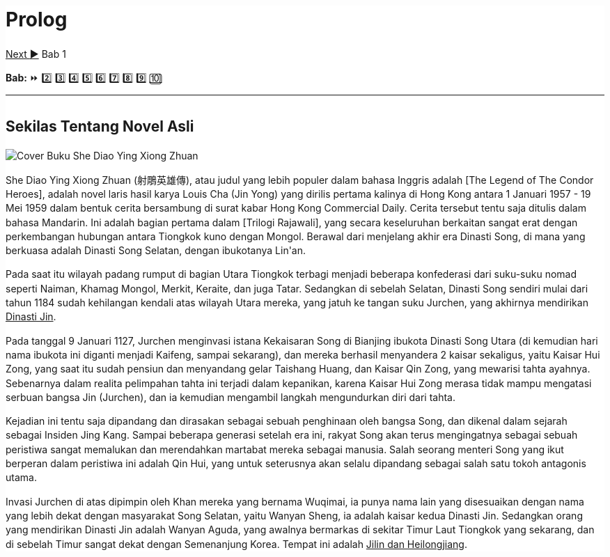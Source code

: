 # Prolog

[Next :arrow_forward:](bab1.md) Bab 1 

**Bab:** :fast_forward:  [:two:](bab2.md) [:three:](bab3.md) [:four:](bab4.md) [:five:](bab5.md) [:six:](bab6.md)
[:seven:](bab7.md) [:eight:](bab8.md) [:nine:](bab9.md) [:keycap_ten:](bab10.md)


***

## Sekilas Tentang Novel Asli

![Cover Buku She Diao Ying Xiong Zhuan](https://res.cloudinary.com/drzjshskk/image/upload/c_thumb,w_200,g_face/v1676716319/sdyxz/originals/loch-00_x3cshn.jpg "Cover Buku She Diao Ying Xiong Zhuan")



She Diao Ying Xiong Zhuan (射鵰英雄傳), atau judul yang lebih populer dalam bahasa Inggris adalah [The Legend of The Condor Heroes], adalah novel laris hasil karya Louis Cha (Jin Yong) yang dirilis pertama kalinya di Hong Kong antara 1 Januari 1957 - 19 Mei 1959 dalam bentuk cerita bersambung di surat kabar Hong Kong Commercial Daily. Cerita tersebut tentu saja ditulis dalam bahasa Mandarin. Ini adalah bagian pertama dalam [Trilogi Rajawali], yang secara keseluruhan berkaitan sangat erat dengan perkembangan hubungan antara Tiongkok kuno dengan Mongol. Berawal dari menjelang akhir era Dinasti Song, di mana yang berkuasa adalah Dinasti Song Selatan, dengan ibukotanya Lin'an.

Pada saat itu wilayah padang rumput di bagian Utara Tiongkok terbagi menjadi beberapa konfederasi 
dari suku-suku nomad seperti Naiman, Khamag Mongol, Merkit, Keraite, dan juga Tatar. Sedangkan 
di sebelah Selatan, Dinasti Song sendiri mulai dari tahun 1184 sudah kehilangan kendali atas wilayah 
Utara mereka, yang jatuh ke tangan suku Jurchen, yang akhirnya mendirikan 
[Dinasti Jin](#dinasti-jin "Dinasti yang didirikan oleh suku semi-nomad dari wilayah Timur Laut Tiongkok, yaitu suku Jurchen").

Pada tanggal 9 Januari 1127, Jurchen menginvasi istana Kekaisaran Song di Bianjing 
ibukota Dinasti Song Utara (di kemudian hari nama ibukota ini diganti menjadi Kaifeng, sampai sekarang), 
dan mereka berhasil menyandera 2 kaisar sekaligus, yaitu Kaisar Hui Zong, yang saat
itu sudah pensiun dan menyandang gelar Taishang Huang, dan Kaisar Qin Zong, yang 
mewarisi tahta ayahnya. Sebenarnya dalam realita pelimpahan tahta ini terjadi 
dalam kepanikan, karena Kaisar Hui Zong merasa tidak mampu mengatasi serbuan
bangsa Jin (Jurchen), dan ia kemudian mengambil langkah mengundurkan diri dari tahta.

Kejadian ini tentu saja dipandang dan dirasakan sebagai sebuah penghinaan oleh bangsa Song,
dan dikenal dalam sejarah sebagai Insiden Jing Kang. Sampai beberapa generasi setelah
era ini, rakyat Song akan terus mengingatnya sebagai sebuah peristiwa sangat memalukan
dan merendahkan martabat mereka sebagai manusia. Salah seorang menteri Song yang ikut
berperan dalam peristiwa ini adalah Qin Hui, yang untuk seterusnya akan selalu dipandang
sebagai salah satu tokoh antagonis utama.

Invasi Jurchen di atas dipimpin oleh Khan mereka yang bernama Wuqimai, ia punya nama
lain yang disesuaikan dengan nama yang lebih dekat dengan masyarakat Song Selatan, 
yaitu Wanyan Sheng, ia adalah kaisar kedua Dinasti Jin. Sedangkan orang yang mendirikan 
Dinasti Jin adalah Wanyan Aguda, yang awalnya bermarkas di sekitar Timur Laut Tiongkok yang 
sekarang, dan di sebelah Timur sangat dekat dengan Semenanjung Korea. Tempat ini adalah
[Jilin dan Heilongjiang](#jilin-heilongjiang "Markas besar suku Jurchen").


[^kebijakan-wanyan-liang]: Kebijakan sosial ala Wanyan Liang ini nantinya akan kembali diadopsi oleh suku Jurchen yang akhirnya kembali menguasai wilayah pusat setelah berhasil menggulingkan Dinasti Ming, dan mendirikan Dinasti Qing. Tidak seperti sebelumnya, proses asimilasi etnis tersebut sangat sukses dan pemerintahan Dinasti Qing berlangsung selama ratusan tahun, dengan struktur sosial yang cukup mencolok berbeda dengan Dinasti pendahulunya.
[^ambaghai]: Ambaghai adalah paman dari Yesugai, ayah kandung Temujin. Peristiwa penangkapan Ambaghai oleh suku Tatar dilukiskan oleh [cuplikan video](#cuplikan1) yang diambil dari drama mengenai kehidupan Temujin sendiri.
[The Legend of The Condor Heroes]: #tvb-title "The Legend of The Condor Heroes adalah judul drama hasil produksi TVB yang berdasarkan cerita silat ini. Sejak itu judul tersebut mulai populer digunakan orang ketimbang 'Eagle Shooting Heroes'."
[Trilogi Rajawali]: #condor-trilogy "Novel ini adalah bagian pertama dari 3 serial, yaitu 'Memanah Burung Rajawali', 'Pendekar Rajawali' dan 'Pedang Langit dan Golok Pembunuh Naga'. Ketiga cerita tersebut dikenal dengan istilah Trilogi Rajawali atau Condor Trilogy."